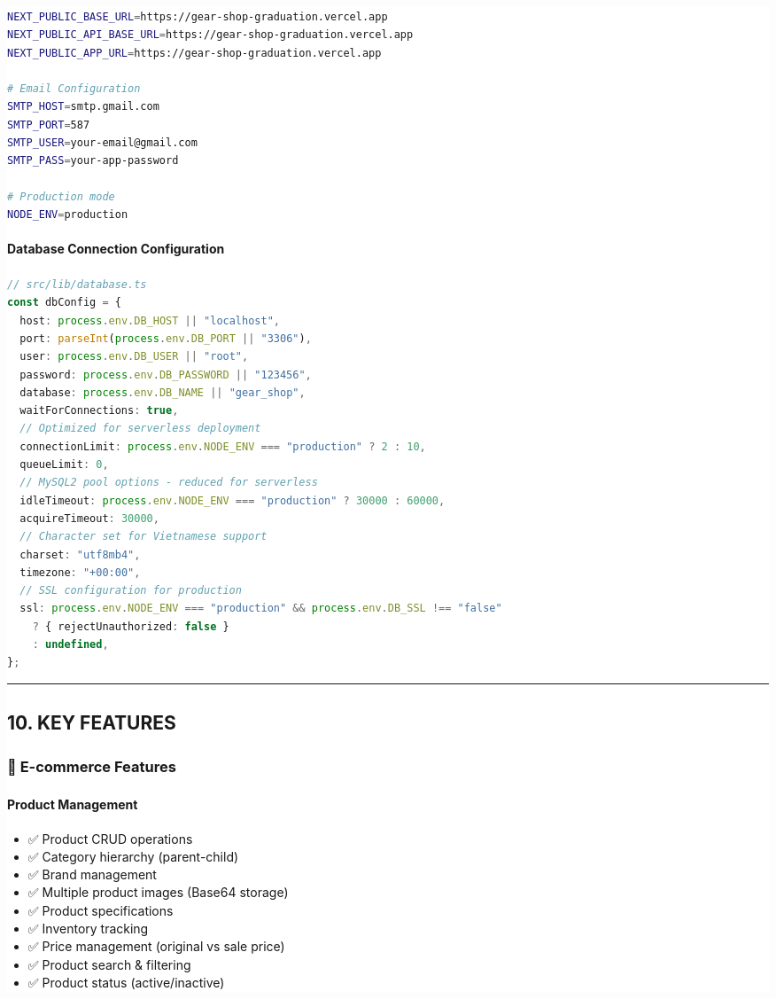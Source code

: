 ```bash
NEXT_PUBLIC_BASE_URL=https://gear-shop-graduation.vercel.app
NEXT_PUBLIC_API_BASE_URL=https://gear-shop-graduation.vercel.app
NEXT_PUBLIC_APP_URL=https://gear-shop-graduation.vercel.app

# Email Configuration
SMTP_HOST=smtp.gmail.com
SMTP_PORT=587
SMTP_USER=your-email@gmail.com
SMTP_PASS=your-app-password

# Production mode
NODE_ENV=production
```

#### **Database Connection Configuration**
```typescript
// src/lib/database.ts
const dbConfig = {
  host: process.env.DB_HOST || "localhost",
  port: parseInt(process.env.DB_PORT || "3306"),
  user: process.env.DB_USER || "root", 
  password: process.env.DB_PASSWORD || "123456",
  database: process.env.DB_NAME || "gear_shop",
  waitForConnections: true,
  // Optimized for serverless deployment
  connectionLimit: process.env.NODE_ENV === "production" ? 2 : 10,
  queueLimit: 0,
  // MySQL2 pool options - reduced for serverless
  idleTimeout: process.env.NODE_ENV === "production" ? 30000 : 60000,
  acquireTimeout: 30000,
  // Character set for Vietnamese support
  charset: "utf8mb4",
  timezone: "+00:00",
  // SSL configuration for production
  ssl: process.env.NODE_ENV === "production" && process.env.DB_SSL !== "false" 
    ? { rejectUnauthorized: false } 
    : undefined,
};
```

---

## 10. KEY FEATURES

### 🛒 **E-commerce Features**

#### **Product Management**
- ✅ Product CRUD operations
- ✅ Category hierarchy (parent-child)
- ✅ Brand management
- ✅ Multiple product images (Base64 storage)
- ✅ Product specifications
- ✅ Inventory tracking
- ✅ Price management (original vs sale price)
- ✅ Product search & filtering
- ✅ Product status (active/inactive)

